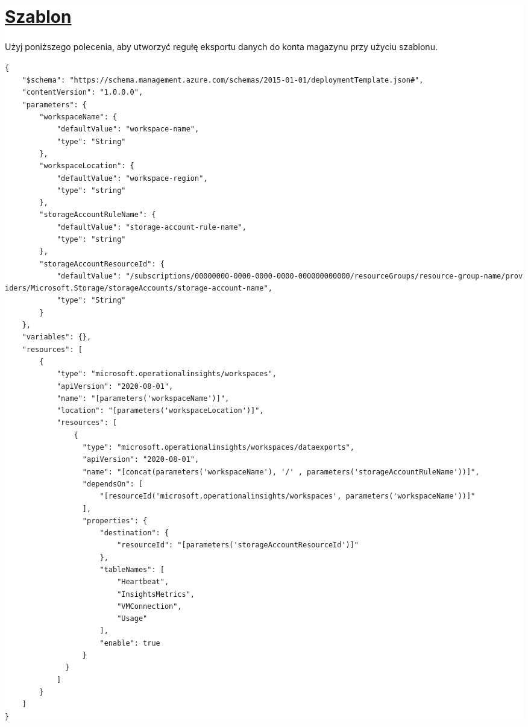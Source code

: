 # <a name="template"></a>[Szablon](#tab/json)

Użyj poniższego polecenia, aby utworzyć regułę eksportu danych do konta magazynu przy użyciu szablonu.

```
{
    "$schema": "https://schema.management.azure.com/schemas/2015-01-01/deploymentTemplate.json#",
    "contentVersion": "1.0.0.0",
    "parameters": {
        "workspaceName": {
            "defaultValue": "workspace-name",
            "type": "String"
        },
        "workspaceLocation": {
            "defaultValue": "workspace-region",
            "type": "string"
        },
        "storageAccountRuleName": {
            "defaultValue": "storage-account-rule-name",
            "type": "string"
        },
        "storageAccountResourceId": {
            "defaultValue": "/subscriptions/00000000-0000-0000-0000-000000000000/resourceGroups/resource-group-name/providers/Microsoft.Storage/storageAccounts/storage-account-name",
            "type": "String"
        }
    },
    "variables": {},
    "resources": [
        {
            "type": "microsoft.operationalinsights/workspaces",
            "apiVersion": "2020-08-01",
            "name": "[parameters('workspaceName')]",
            "location": "[parameters('workspaceLocation')]",
            "resources": [
                {
                  "type": "microsoft.operationalinsights/workspaces/dataexports",
                  "apiVersion": "2020-08-01",
                  "name": "[concat(parameters('workspaceName'), '/' , parameters('storageAccountRuleName'))]",
                  "dependsOn": [
                      "[resourceId('microsoft.operationalinsights/workspaces', parameters('workspaceName'))]"
                  ],
                  "properties": {
                      "destination": {
                          "resourceId": "[parameters('storageAccountResourceId')]"
                      },
                      "tableNames": [
                          "Heartbeat",
                          "InsightsMetrics",
                          "VMConnection",
                          "Usage"
                      ],
                      "enable": true
                  }
              }
            ]
        }
    ]
}
```
